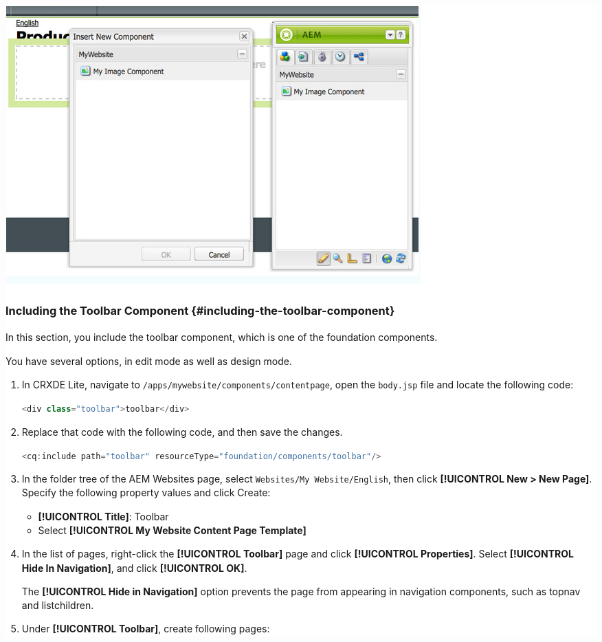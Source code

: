    ![chlimage_1-8](assets/chlimage_1-8.jpeg)

### Including the Toolbar Component {#including-the-toolbar-component}

In this section, you include the toolbar component, which is one of the foundation components.

You have several options, in edit mode as well as design mode.

1. In CRXDE Lite, navigate to `/apps/mywebsite/components/contentpage`, open the `body.jsp` file and locate the following code:

   ```java
   <div class="toolbar">toolbar</div>
   ```

1. Replace that code with the following code, and then save the changes.

   ```java
   <cq:include path="toolbar" resourceType="foundation/components/toolbar"/>
   ```

1. In the folder tree of the AEM Websites page, select `Websites/My Website/English`, then click **[!UICONTROL New > New Page]**. Specify the following property values and click Create:

    * **[!UICONTROL Title]**: Toolbar
    * Select **[!UICONTROL My Website Content Page Template]**

1. In the list of pages, right-click the **[!UICONTROL Toolbar]** page and click **[!UICONTROL Properties]**. Select **[!UICONTROL Hide In Navigation]**, and click **[!UICONTROL OK]**.

   The **[!UICONTROL Hide in Navigation]** option prevents the page from appearing in navigation components, such as topnav and listchildren.

1. Under **[!UICONTROL Toolbar]**, create following pages:
